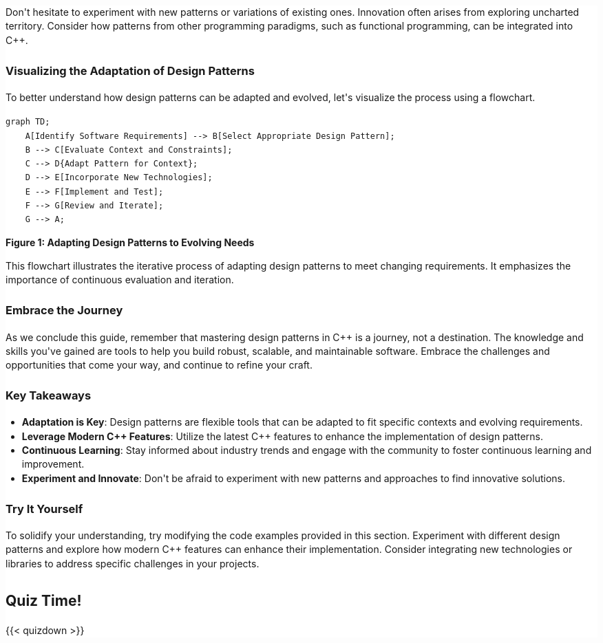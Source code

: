 Don't hesitate to experiment with new patterns or variations of existing ones. Innovation often arises from exploring uncharted territory. Consider how patterns from other programming paradigms, such as functional programming, can be integrated into C++.

### Visualizing the Adaptation of Design Patterns

To better understand how design patterns can be adapted and evolved, let's visualize the process using a flowchart.

```mermaid
graph TD;
    A[Identify Software Requirements] --> B[Select Appropriate Design Pattern];
    B --> C[Evaluate Context and Constraints];
    C --> D{Adapt Pattern for Context};
    D --> E[Incorporate New Technologies];
    E --> F[Implement and Test];
    F --> G[Review and Iterate];
    G --> A;
```

**Figure 1: Adapting Design Patterns to Evolving Needs**

This flowchart illustrates the iterative process of adapting design patterns to meet changing requirements. It emphasizes the importance of continuous evaluation and iteration.

### Embrace the Journey

As we conclude this guide, remember that mastering design patterns in C++ is a journey, not a destination. The knowledge and skills you've gained are tools to help you build robust, scalable, and maintainable software. Embrace the challenges and opportunities that come your way, and continue to refine your craft.

### Key Takeaways

- **Adaptation is Key**: Design patterns are flexible tools that can be adapted to fit specific contexts and evolving requirements.
- **Leverage Modern C++ Features**: Utilize the latest C++ features to enhance the implementation of design patterns.
- **Continuous Learning**: Stay informed about industry trends and engage with the community to foster continuous learning and improvement.
- **Experiment and Innovate**: Don't be afraid to experiment with new patterns and approaches to find innovative solutions.

### Try It Yourself

To solidify your understanding, try modifying the code examples provided in this section. Experiment with different design patterns and explore how modern C++ features can enhance their implementation. Consider integrating new technologies or libraries to address specific challenges in your projects.

## Quiz Time!

{{< quizdown >}}
